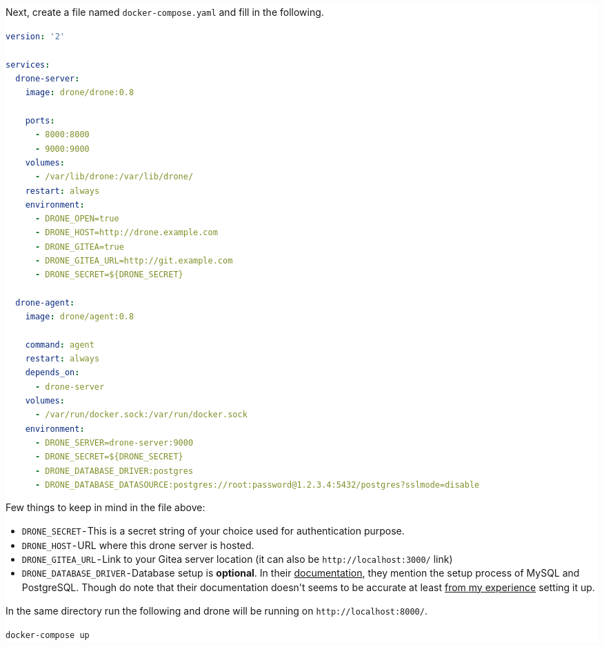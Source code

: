 Next, create a file named `docker-compose.yaml` and fill in the following.

```yaml
version: '2'

services:
  drone-server:
    image: drone/drone:0.8

    ports:
      - 8000:8000
      - 9000:9000
    volumes:
      - /var/lib/drone:/var/lib/drone/
    restart: always
    environment:
      - DRONE_OPEN=true
      - DRONE_HOST=http://drone.example.com
      - DRONE_GITEA=true
      - DRONE_GITEA_URL=http://git.example.com
      - DRONE_SECRET=${DRONE_SECRET}

  drone-agent:
    image: drone/agent:0.8

    command: agent
    restart: always
    depends_on:
      - drone-server
    volumes:
      - /var/run/docker.sock:/var/run/docker.sock
    environment:
      - DRONE_SERVER=drone-server:9000
      - DRONE_SECRET=${DRONE_SECRET}
      - DRONE_DATABASE_DRIVER:postgres
      - DRONE_DATABASE_DATASOURCE:postgres://root:password@1.2.3.4:5432/postgres?sslmode=disable
```

Few things to keep in mind in the file above:

- `DRONE_SECRET` - This is a secret string of your choice used for authentication purpose.
- `DRONE_HOST` - URL where this drone server is hosted.
- `DRONE_GITEA_URL` - Link to your Gitea server location (it can also be `http://localhost:3000/` link)
- `DRONE_DATABASE_DRIVER` - Database setup is __optional__. In their [documentation](http://docs.drone.io/database-settings/), they mention the setup process of MySQL and PostgreSQL. Though do note that their documentation doesn't seems to be accurate at least [from my experience](https://github.com/drone/docs/pull/360) setting it up.

In the same directory run the following and drone will be running on `http://localhost:8000/`.

```sh
docker-compose up
```
